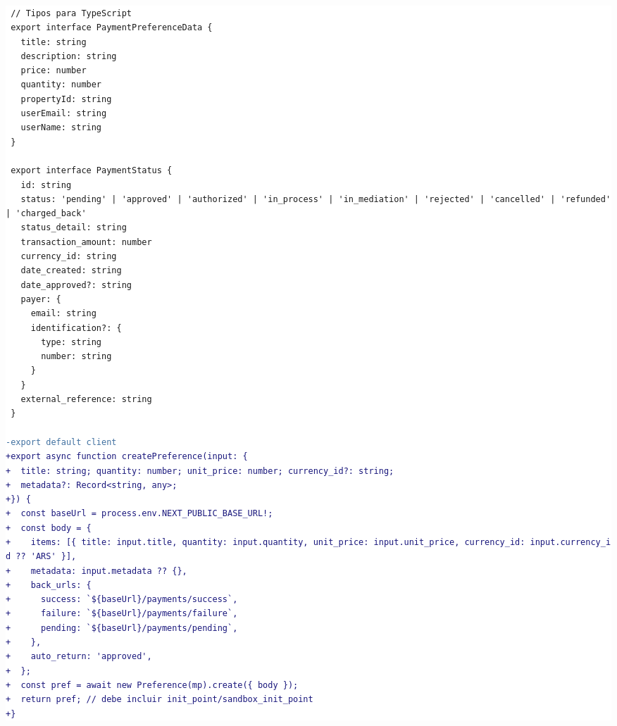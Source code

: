 ```diff
 // Tipos para TypeScript
 export interface PaymentPreferenceData {
   title: string
   description: string
   price: number
   quantity: number
   propertyId: string
   userEmail: string
   userName: string
 }
 
 export interface PaymentStatus {
   id: string
   status: 'pending' | 'approved' | 'authorized' | 'in_process' | 'in_mediation' | 'rejected' | 'cancelled' | 'refunded' | 'charged_back'
   status_detail: string
   transaction_amount: number
   currency_id: string
   date_created: string
   date_approved?: string
   payer: {
     email: string
     identification?: {
       type: string
       number: string
     }
   }
   external_reference: string
 }
 
-export default client
+export async function createPreference(input: {
+  title: string; quantity: number; unit_price: number; currency_id?: string;
+  metadata?: Record<string, any>;
+}) {
+  const baseUrl = process.env.NEXT_PUBLIC_BASE_URL!;
+  const body = {
+    items: [{ title: input.title, quantity: input.quantity, unit_price: input.unit_price, currency_id: input.currency_id ?? 'ARS' }],
+    metadata: input.metadata ?? {},
+    back_urls: {
+      success: `${baseUrl}/payments/success`,
+      failure: `${baseUrl}/payments/failure`,
+      pending: `${baseUrl}/payments/pending`,
+    },
+    auto_return: 'approved',
+  };
+  const pref = await new Preference(mp).create({ body });
+  return pref; // debe incluir init_point/sandbox_init_point
+}
```
